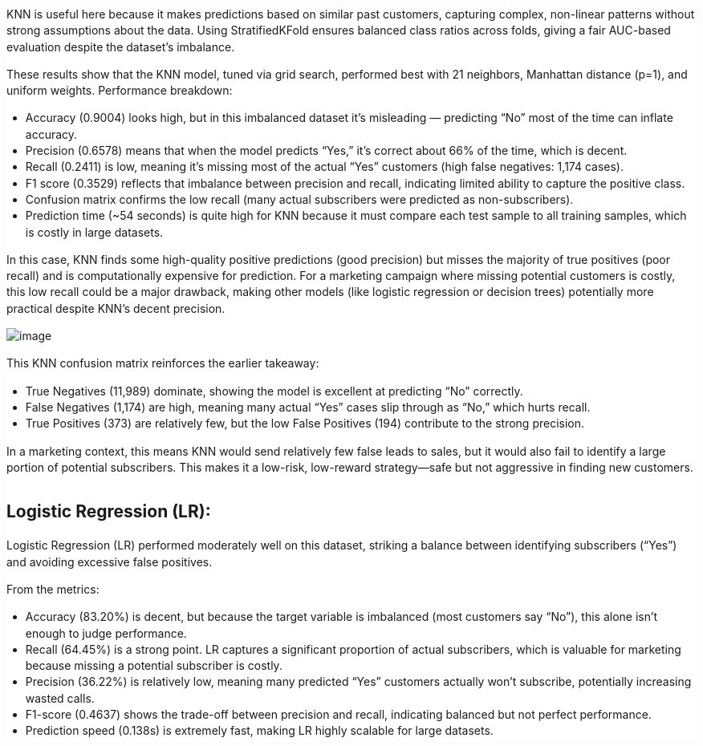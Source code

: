 KNN is useful here because it makes predictions based on similar past customers, capturing complex, non-linear patterns without strong assumptions about the data. Using StratifiedKFold ensures balanced class ratios across folds, giving a fair AUC-based evaluation despite the dataset’s imbalance.

These results show that the KNN model, tuned via grid search, performed best with 21 neighbors, Manhattan distance (p=1), and uniform weights.
Performance breakdown:
- Accuracy (0.9004) looks high, but in this imbalanced dataset it’s misleading — predicting “No” most of the time can inflate accuracy.
- Precision (0.6578) means that when the model predicts “Yes,” it’s correct about 66% of the time, which is decent.
- Recall (0.2411) is low, meaning it’s missing most of the actual “Yes” customers (high false negatives: 1,174 cases).
- F1 score (0.3529) reflects that imbalance between precision and recall, indicating limited ability to capture the positive class.
- Confusion matrix confirms the low recall (many actual subscribers were predicted as non-subscribers).
- Prediction time (~54 seconds) is quite high for KNN because it must compare each test sample to all training samples, which is costly in large datasets.

In this case, KNN finds some high-quality positive predictions (good precision) but misses the majority of true positives (poor recall) and is computationally expensive for prediction. For a marketing campaign where missing potential customers is costly, this low recall could be a major drawback, making other models (like logistic regression or decision trees) potentially more practical despite KNN’s decent precision.

<img width="490" height="472" alt="image" src="https://github.com/user-attachments/assets/47bd37b3-b54d-494d-aa17-d84dc7ddbcbe" />

This KNN confusion matrix reinforces the earlier takeaway:
- True Negatives (11,989) dominate, showing the model is excellent at predicting “No” correctly.
- False Negatives (1,174) are high, meaning many actual “Yes” cases slip through as “No,” which hurts recall.
- True Positives (373) are relatively few, but the low False Positives (194) contribute to the strong precision.

In a marketing context, this means KNN would send relatively few false leads to sales, but it would also fail to identify a large portion of potential subscribers. This makes it a low-risk, low-reward strategy—safe but not aggressive in finding new customers.


## Logistic Regression (LR): 

Logistic Regression (LR) performed moderately well on this dataset, striking a balance between identifying subscribers (“Yes”) and avoiding excessive false positives.

From the metrics:
- Accuracy (83.20%) is decent, but because the target variable is imbalanced (most customers say “No”), this alone isn’t enough to judge performance.
- Recall (64.45%) is a strong point. LR captures a significant proportion of actual subscribers, which is valuable for marketing because missing a potential subscriber is costly.
- Precision (36.22%) is relatively low, meaning many predicted “Yes” customers actually won’t subscribe, potentially increasing wasted calls.
- F1-score (0.4637) shows the trade-off between precision and recall, indicating balanced but not perfect performance.
- Prediction speed (0.138s) is extremely fast, making LR highly scalable for large datasets.
